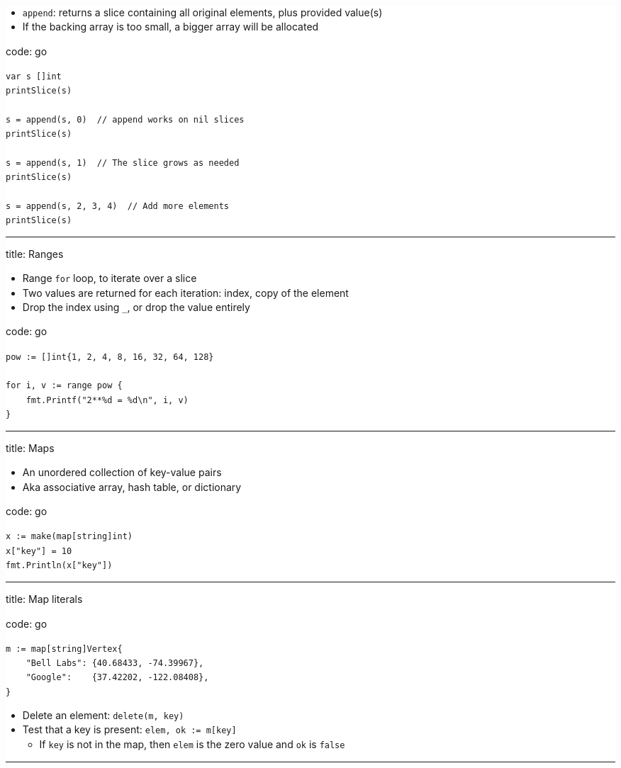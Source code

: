 - `append`: returns a slice containing all original elements, plus provided value(s)
- If the backing array is too small, a bigger array will be allocated

code: go

    var s []int
    printSlice(s)

    s = append(s, 0)  // append works on nil slices
    printSlice(s)

    s = append(s, 1)  // The slice grows as needed
    printSlice(s)

    s = append(s, 2, 3, 4)  // Add more elements
    printSlice(s)

---

title: Ranges

- Range `for` loop, to iterate over a slice
- Two values are returned for each iteration: index, copy of the element
- Drop the index using `_`, or drop the value entirely

code: go

    pow := []int{1, 2, 4, 8, 16, 32, 64, 128}

    for i, v := range pow {
        fmt.Printf("2**%d = %d\n", i, v)
    }

---

title: Maps

- An unordered collection of key-value pairs
- Aka associative array, hash table, or dictionary

code: go

    x := make(map[string]int)
    x["key"] = 10
    fmt.Println(x["key"])
    
---

title: Map literals

code: go

    m := map[string]Vertex{
        "Bell Labs": {40.68433, -74.39967},
        "Google":    {37.42202, -122.08408},
    }

- Delete an element: `delete(m, key)`
- Test that a key is present: `elem, ok := m[key]`
    - If `key` is not in the map, then `elem` is the zero value and `ok` is `false`

---